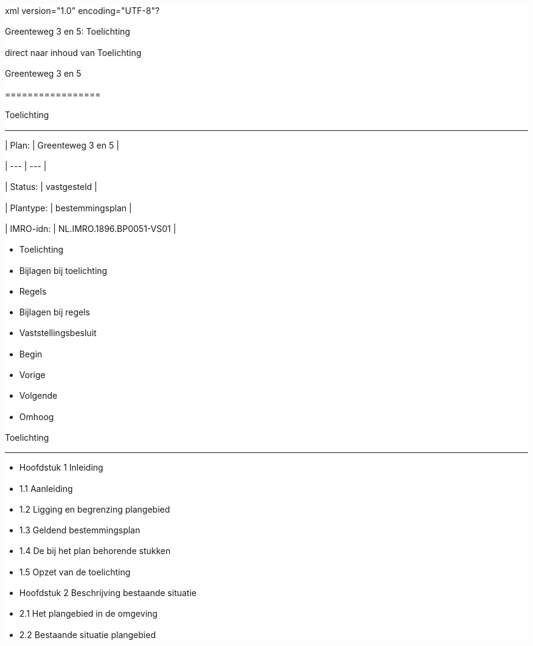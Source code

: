 xml version\="1\.0" encoding\="UTF\-8"?

Greenteweg 3 en 5: Toelichting

direct naar inhoud van Toelichting

Greenteweg 3 en 5

=================

Toelichting

-----------

| Plan: | Greenteweg 3 en 5 |

| --- | --- |

| Status: | vastgesteld |

| Plantype: | bestemmingsplan |

| IMRO\-idn: | NL.IMRO.1896\.BP0051\-VS01 |

* Toelichting

* Bijlagen bij toelichting

* Regels

* Bijlagen bij regels

* Vaststellingsbesluit

* Begin

* Vorige

* Volgende

* Omhoog

Toelichting

-----------

* Hoofdstuk 1 Inleiding

+ 1\.1 Aanleiding

+ 1\.2 Ligging en begrenzing plangebied

+ 1\.3 Geldend bestemmingsplan

+ 1\.4 De bij het plan behorende stukken

+ 1\.5 Opzet van de toelichting

* Hoofdstuk 2 Beschrijving bestaande situatie

+ 2\.1 Het plangebied in de omgeving

+ 2\.2 Bestaande situatie plangebied
